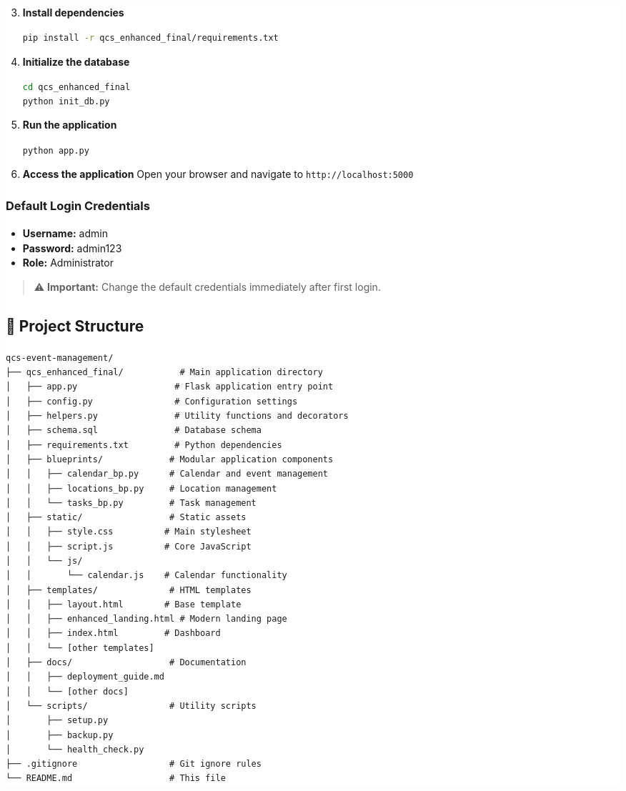 3. **Install dependencies**
   ```bash
   pip install -r qcs_enhanced_final/requirements.txt
   ```

4. **Initialize the database**
   ```bash
   cd qcs_enhanced_final
   python init_db.py
   ```

5. **Run the application**
   ```bash
   python app.py
   ```

6. **Access the application**
   Open your browser and navigate to `http://localhost:5000`

### Default Login Credentials
- **Username:** admin
- **Password:** admin123
- **Role:** Administrator

> ⚠️ **Important:** Change the default credentials immediately after first login.

## 📁 Project Structure

```
qcs-event-management/
├── qcs_enhanced_final/           # Main application directory
│   ├── app.py                   # Flask application entry point
│   ├── config.py                # Configuration settings
│   ├── helpers.py               # Utility functions and decorators
│   ├── schema.sql               # Database schema
│   ├── requirements.txt         # Python dependencies
│   ├── blueprints/             # Modular application components
│   │   ├── calendar_bp.py      # Calendar and event management
│   │   ├── locations_bp.py     # Location management
│   │   └── tasks_bp.py         # Task management
│   ├── static/                 # Static assets
│   │   ├── style.css          # Main stylesheet
│   │   ├── script.js          # Core JavaScript
│   │   └── js/
│   │       └── calendar.js    # Calendar functionality
│   ├── templates/              # HTML templates
│   │   ├── layout.html        # Base template
│   │   ├── enhanced_landing.html # Modern landing page
│   │   ├── index.html         # Dashboard
│   │   └── [other templates]
│   ├── docs/                   # Documentation
│   │   ├── deployment_guide.md
│   │   └── [other docs]
│   └── scripts/                # Utility scripts
│       ├── setup.py
│       ├── backup.py
│       └── health_check.py
├── .gitignore                  # Git ignore rules
└── README.md                   # This file
```
